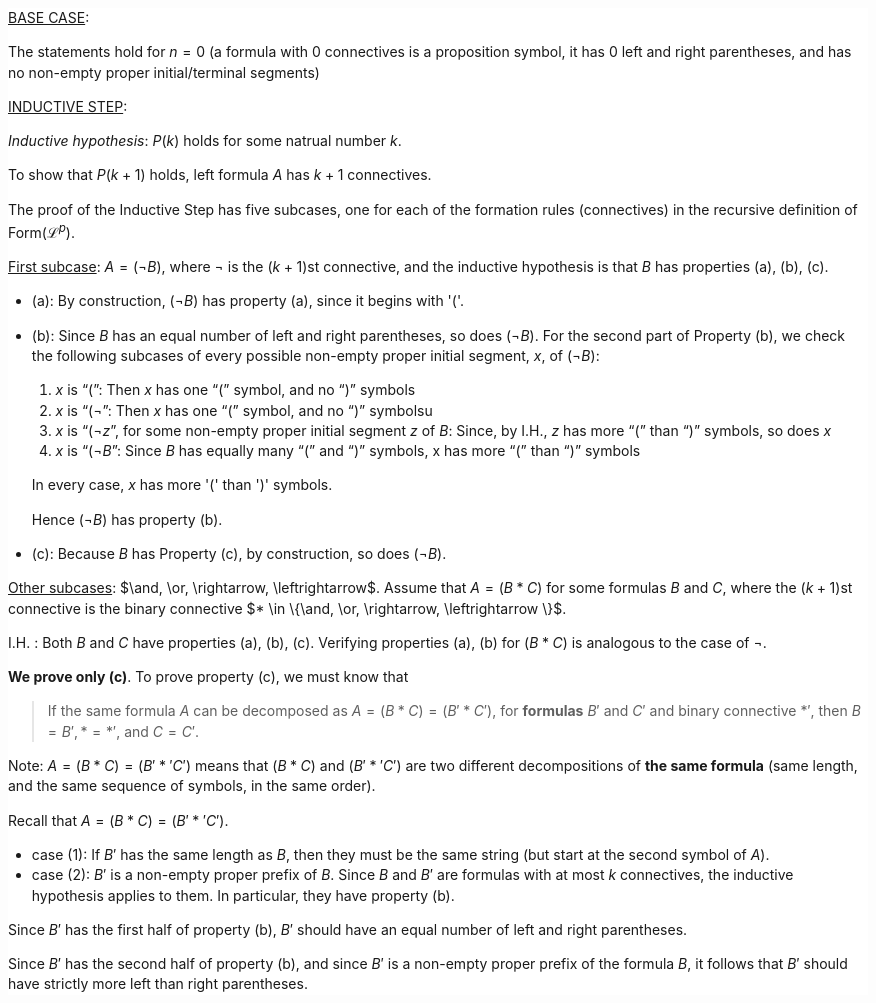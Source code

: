 <u>BASE CASE</u>: 

The statements hold for $n = 0$ (a formula with 0 connectives is a proposition symbol, it has 0 left and right parentheses, and has no non-empty proper initial/terminal segments)

<u>INDUCTIVE STEP</u>:

*Inductive hypothesis*: $P(k)$ holds for some natrual number $k$.

To show that $P(k+1)$ holds, left formula $A$ has $k+1$ connectives.

The proof of the Inductive Step has five subcases, one for each of the formation rules (connectives) in the recursive definition of Form($\mathcal{L}^p$).

<u>First subcase</u>: $A = (\neg B)$, where $\neg$ is the $(k+1)$st connective, and the inductive hypothesis is that $B$ has properties (a), (b), (c).

* (a): By construction, $(\neg B)$ has property (a), since it begins with '('.

* (b): Since $B$ has an equal number of left and right parentheses, so does $(\neg B)$. For the second part of Property (b), we check the following subcases of every possible non-empty proper initial segment, $x$, of $(\neg B)$:

  1. $x$ is “(”: Then $x$ has one “(” symbol, and no “)” symbols
  2. $x$ is “(¬”: Then $x$ has one “(” symbol, and no “)” symbolsu
  3. $x$ is “($¬z$”, for some non-empty proper initial segment $z$ of $B$: Since, by I.H., $z$ has more “(” than “)” symbols, so does $x$
  4. $x$ is “($¬B$”: Since $B$ has equally many “(” and “)” symbols, x has more “(” than “)” symbols

  In every case, $x$ has more '(' than ')' symbols.

  Hence ($\neg B$) has property (b).

* (c): Because $B$ has Property (c), by construction, so does $(\neg B)$.

<u>Other subcases</u>: $\and, \or, \rightarrow, \leftrightarrow$. Assume that $A = (B * C)$ for some formulas $B$ and $C$, where the $(k+1)$st connective is the binary connective $* \in \{\and, \or, \rightarrow, \leftrightarrow \}$.

I.H. : Both $B$ and $C$ have properties (a), (b), (c). Verifying properties (a), (b) for $(B * C)$ is analogous to the case of $\neg$.

**We prove only (c)**. To prove property (c), we must know that

> If the same formula $A$ can be decomposed as $A = (B * C) = (B' * C' )$, for **formulas** $B'$ and $C'$ and binary connective $*'$, then $B = B', * = *'$, and $C = C'$.

Note: $A = (B * C) = (B' *' C')$ means that $(B * C)$ and $(B' *' C')$ are two different decompositions of **the same formula** (same length, and the same sequence of symbols, in the same order).

Recall that $A = (B * C) = (B' *' C')$.

* case (1): If $B'$ has the same length as $B$, then they must be the same string (but start at the second symbol of $A$).
* case (2): $B'$ is a non-empty proper prefix of $B$. Since $B$ and $B'$ are formulas with at most $k$ connectives, the inductive hypothesis applies to them. In particular, they have property (b).

Since $B'$ has the first half of property (b), $B'$ should have an equal number of left and right parentheses.

 Since $B'$ has the second half of property (b), and since $B'$ is a non-empty proper prefix of the formula $B$, it follows that $B'$ should have strictly more left than right parentheses.
